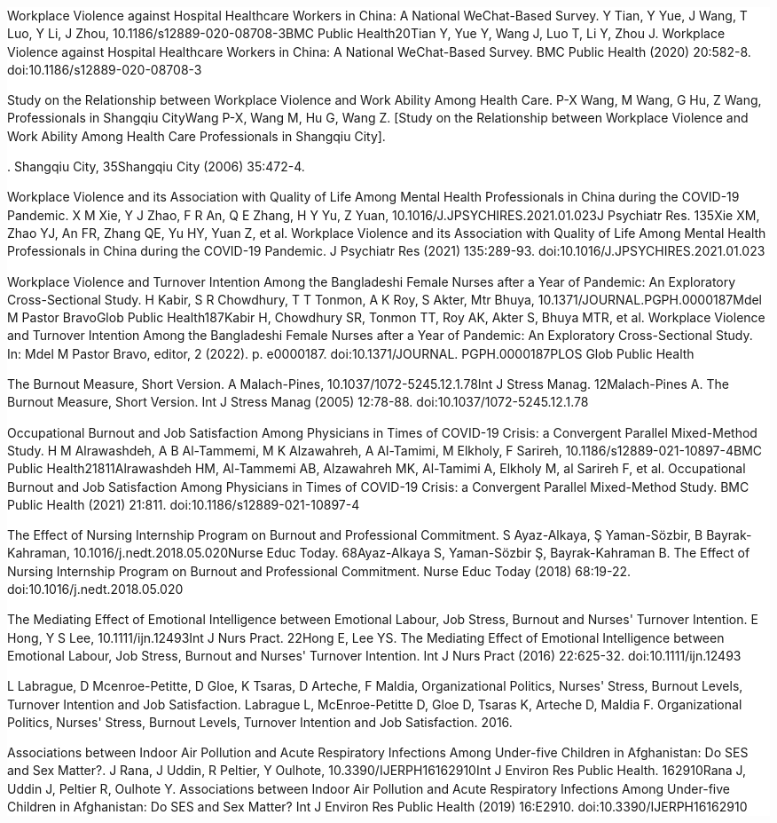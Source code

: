 Workplace Violence against Hospital Healthcare Workers in China: A National WeChat-Based Survey. Y Tian, Y Yue, J Wang, T Luo, Y Li, J Zhou, 10.1186/s12889-020-08708-3BMC Public Health20Tian Y, Yue Y, Wang J, Luo T, Li Y, Zhou J. Workplace Violence against Hospital Healthcare Workers in China: A National WeChat-Based Survey. BMC Public Health (2020) 20:582-8. doi:10.1186/s12889-020-08708-3

Study on the Relationship between Workplace Violence and Work Ability Among Health Care. P-X Wang, M Wang, G Hu, Z Wang, Professionals in Shangqiu CityWang P-X, Wang M, Hu G, Wang Z. [Study on the Relationship between Workplace Violence and Work Ability Among Health Care Professionals in Shangqiu City].

. Shangqiu City, 35Shangqiu City (2006) 35:472-4.

Workplace Violence and its Association with Quality of Life Among Mental Health Professionals in China during the COVID-19 Pandemic. X M Xie, Y J Zhao, F R An, Q E Zhang, H Y Yu, Z Yuan, 10.1016/J.JPSYCHIRES.2021.01.023J Psychiatr Res. 135Xie XM, Zhao YJ, An FR, Zhang QE, Yu HY, Yuan Z, et al. Workplace Violence and its Association with Quality of Life Among Mental Health Professionals in China during the COVID-19 Pandemic. J Psychiatr Res (2021) 135:289-93. doi:10.1016/J.JPSYCHIRES.2021.01.023

Workplace Violence and Turnover Intention Among the Bangladeshi Female Nurses after a Year of Pandemic: An Exploratory Cross-Sectional Study. H Kabir, S R Chowdhury, T T Tonmon, A K Roy, S Akter, Mtr Bhuya, 10.1371/JOURNAL.PGPH.0000187Mdel M Pastor BravoGlob Public Health187Kabir H, Chowdhury SR, Tonmon TT, Roy AK, Akter S, Bhuya MTR, et al. Workplace Violence and Turnover Intention Among the Bangladeshi Female Nurses after a Year of Pandemic: An Exploratory Cross-Sectional Study. In: Mdel M Pastor Bravo, editor, 2 (2022). p. e0000187. doi:10.1371/JOURNAL. PGPH.0000187PLOS Glob Public Health

The Burnout Measure, Short Version. A Malach-Pines, 10.1037/1072-5245.12.1.78Int J Stress Manag. 12Malach-Pines A. The Burnout Measure, Short Version. Int J Stress Manag (2005) 12:78-88. doi:10.1037/1072-5245.12.1.78

Occupational Burnout and Job Satisfaction Among Physicians in Times of COVID-19 Crisis: a Convergent Parallel Mixed-Method Study. H M Alrawashdeh, A B Al-Tammemi, M K Alzawahreh, A Al-Tamimi, M Elkholy, F Sarireh, 10.1186/s12889-021-10897-4BMC Public Health21811Alrawashdeh HM, Al-Tammemi AB, Alzawahreh MK, Al-Tamimi A, Elkholy M, al Sarireh F, et al. Occupational Burnout and Job Satisfaction Among Physicians in Times of COVID-19 Crisis: a Convergent Parallel Mixed-Method Study. BMC Public Health (2021) 21:811. doi:10.1186/s12889-021-10897-4

The Effect of Nursing Internship Program on Burnout and Professional Commitment. S Ayaz-Alkaya, Ş Yaman-Sözbir, B Bayrak-Kahraman, 10.1016/j.nedt.2018.05.020Nurse Educ Today. 68Ayaz-Alkaya S, Yaman-Sözbir Ş, Bayrak-Kahraman B. The Effect of Nursing Internship Program on Burnout and Professional Commitment. Nurse Educ Today (2018) 68:19-22. doi:10.1016/j.nedt.2018.05.020

The Mediating Effect of Emotional Intelligence between Emotional Labour, Job Stress, Burnout and Nurses' Turnover Intention. E Hong, Y S Lee, 10.1111/ijn.12493Int J Nurs Pract. 22Hong E, Lee YS. The Mediating Effect of Emotional Intelligence between Emotional Labour, Job Stress, Burnout and Nurses' Turnover Intention. Int J Nurs Pract (2016) 22:625-32. doi:10.1111/ijn.12493

L Labrague, D Mcenroe-Petitte, D Gloe, K Tsaras, D Arteche, F Maldia, Organizational Politics, Nurses' Stress, Burnout Levels, Turnover Intention and Job Satisfaction. Labrague L, McEnroe-Petitte D, Gloe D, Tsaras K, Arteche D, Maldia F. Organizational Politics, Nurses' Stress, Burnout Levels, Turnover Intention and Job Satisfaction. 2016.

Associations between Indoor Air Pollution and Acute Respiratory Infections Among Under-five Children in Afghanistan: Do SES and Sex Matter?. J Rana, J Uddin, R Peltier, Y Oulhote, 10.3390/IJERPH16162910Int J Environ Res Public Health. 162910Rana J, Uddin J, Peltier R, Oulhote Y. Associations between Indoor Air Pollution and Acute Respiratory Infections Among Under-five Children in Afghanistan: Do SES and Sex Matter? Int J Environ Res Public Health (2019) 16:E2910. doi:10.3390/IJERPH16162910

